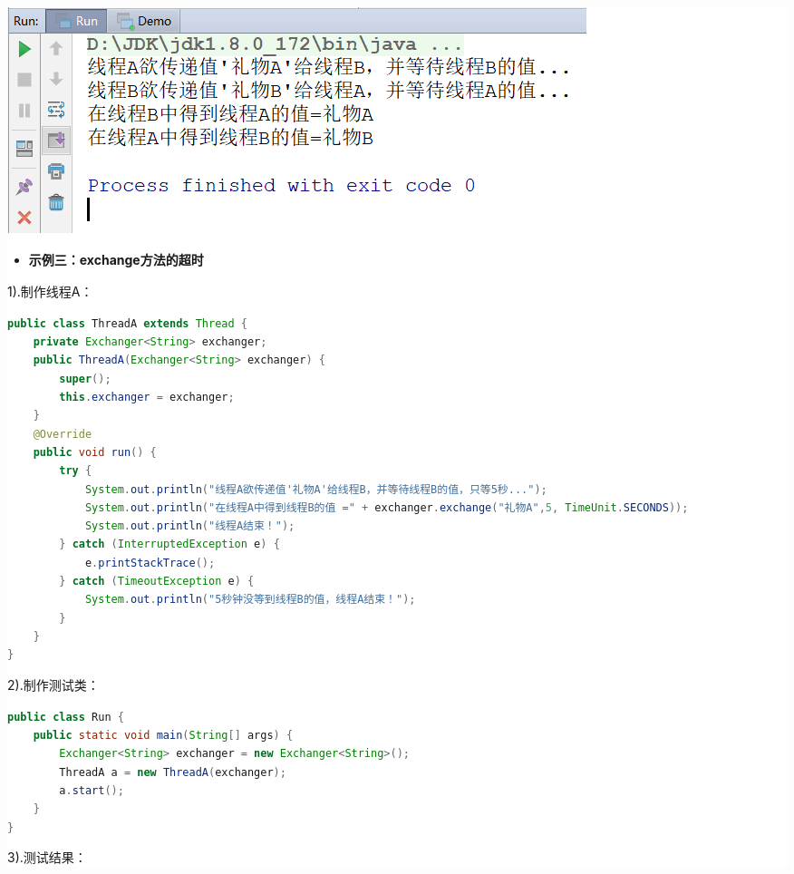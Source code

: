 ![](assets/Exchange交换.png)



- **示例三：exchange方法的超时**

1).制作线程A：
~~~java
public class ThreadA extends Thread {
	private Exchanger<String> exchanger;
	public ThreadA(Exchanger<String> exchanger) {
		super();
		this.exchanger = exchanger;
	}
	@Override
	public void run() {
		try {
			System.out.println("线程A欲传递值'礼物A'给线程B，并等待线程B的值，只等5秒...");
			System.out.println("在线程A中得到线程B的值 =" + exchanger.exchange("礼物A",5, TimeUnit.SECONDS));
			System.out.println("线程A结束！");
		} catch (InterruptedException e) {
			e.printStackTrace();
		} catch (TimeoutException e) {
			System.out.println("5秒钟没等到线程B的值，线程A结束！");
		}
	}
}
~~~
2).制作测试类：
~~~java
public class Run {
	public static void main(String[] args) {
		Exchanger<String> exchanger = new Exchanger<String>();
		ThreadA a = new ThreadA(exchanger);
		a.start();
	}
}
~~~
3).测试结果：
